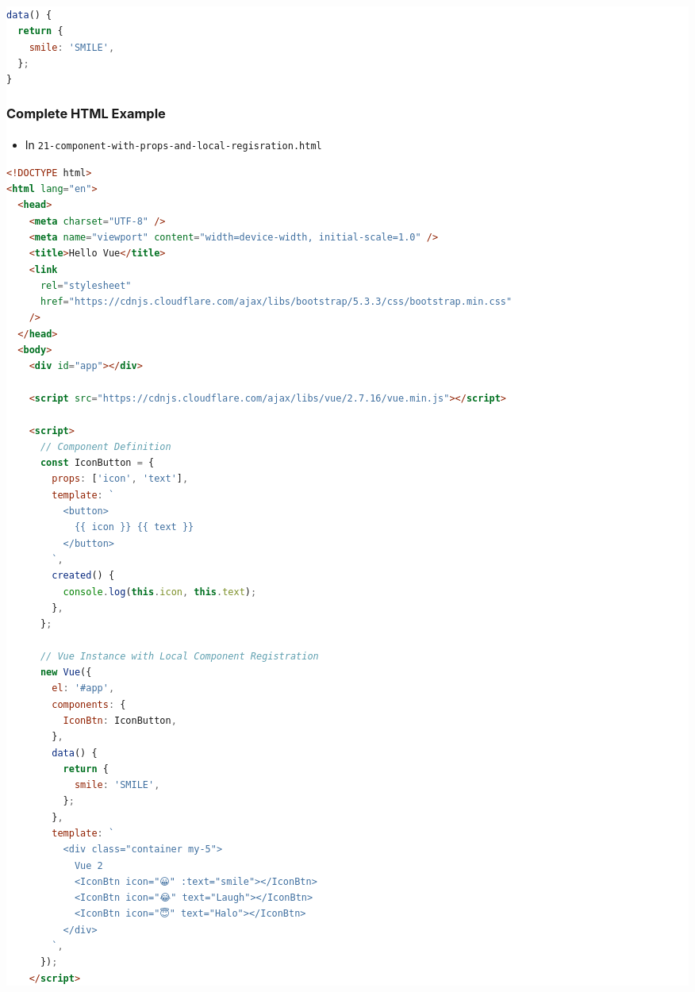 
```javascript
data() {
  return {
    smile: 'SMILE',
  };
}
```

### Complete HTML Example

- In `21-component-with-props-and-local-regisration.html`

```html
<!DOCTYPE html>
<html lang="en">
  <head>
    <meta charset="UTF-8" />
    <meta name="viewport" content="width=device-width, initial-scale=1.0" />
    <title>Hello Vue</title>
    <link
      rel="stylesheet"
      href="https://cdnjs.cloudflare.com/ajax/libs/bootstrap/5.3.3/css/bootstrap.min.css"
    />
  </head>
  <body>
    <div id="app"></div>

    <script src="https://cdnjs.cloudflare.com/ajax/libs/vue/2.7.16/vue.min.js"></script>

    <script>
      // Component Definition
      const IconButton = {
        props: ['icon', 'text'],
        template: `
          <button>
            {{ icon }} {{ text }}
          </button>
        `,
        created() {
          console.log(this.icon, this.text);
        },
      };

      // Vue Instance with Local Component Registration
      new Vue({
        el: '#app',
        components: {
          IconBtn: IconButton,
        },
        data() {
          return {
            smile: 'SMILE',
          };
        },
        template: `
          <div class="container my-5">
            Vue 2
            <IconBtn icon="😀" :text="smile"></IconBtn>
            <IconBtn icon="😂" text="Laugh"></IconBtn>
            <IconBtn icon="😇" text="Halo"></IconBtn>
          </div>
        `,
      });
    </script>
```